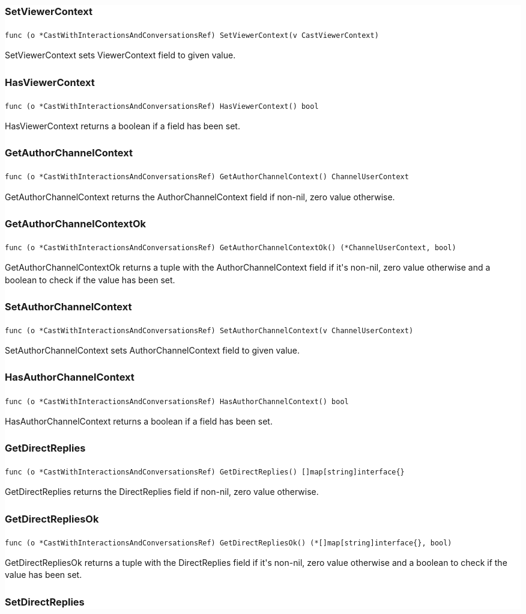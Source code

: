 ### SetViewerContext

`func (o *CastWithInteractionsAndConversationsRef) SetViewerContext(v CastViewerContext)`

SetViewerContext sets ViewerContext field to given value.

### HasViewerContext

`func (o *CastWithInteractionsAndConversationsRef) HasViewerContext() bool`

HasViewerContext returns a boolean if a field has been set.

### GetAuthorChannelContext

`func (o *CastWithInteractionsAndConversationsRef) GetAuthorChannelContext() ChannelUserContext`

GetAuthorChannelContext returns the AuthorChannelContext field if non-nil, zero value otherwise.

### GetAuthorChannelContextOk

`func (o *CastWithInteractionsAndConversationsRef) GetAuthorChannelContextOk() (*ChannelUserContext, bool)`

GetAuthorChannelContextOk returns a tuple with the AuthorChannelContext field if it's non-nil, zero value otherwise
and a boolean to check if the value has been set.

### SetAuthorChannelContext

`func (o *CastWithInteractionsAndConversationsRef) SetAuthorChannelContext(v ChannelUserContext)`

SetAuthorChannelContext sets AuthorChannelContext field to given value.

### HasAuthorChannelContext

`func (o *CastWithInteractionsAndConversationsRef) HasAuthorChannelContext() bool`

HasAuthorChannelContext returns a boolean if a field has been set.

### GetDirectReplies

`func (o *CastWithInteractionsAndConversationsRef) GetDirectReplies() []map[string]interface{}`

GetDirectReplies returns the DirectReplies field if non-nil, zero value otherwise.

### GetDirectRepliesOk

`func (o *CastWithInteractionsAndConversationsRef) GetDirectRepliesOk() (*[]map[string]interface{}, bool)`

GetDirectRepliesOk returns a tuple with the DirectReplies field if it's non-nil, zero value otherwise
and a boolean to check if the value has been set.

### SetDirectReplies
